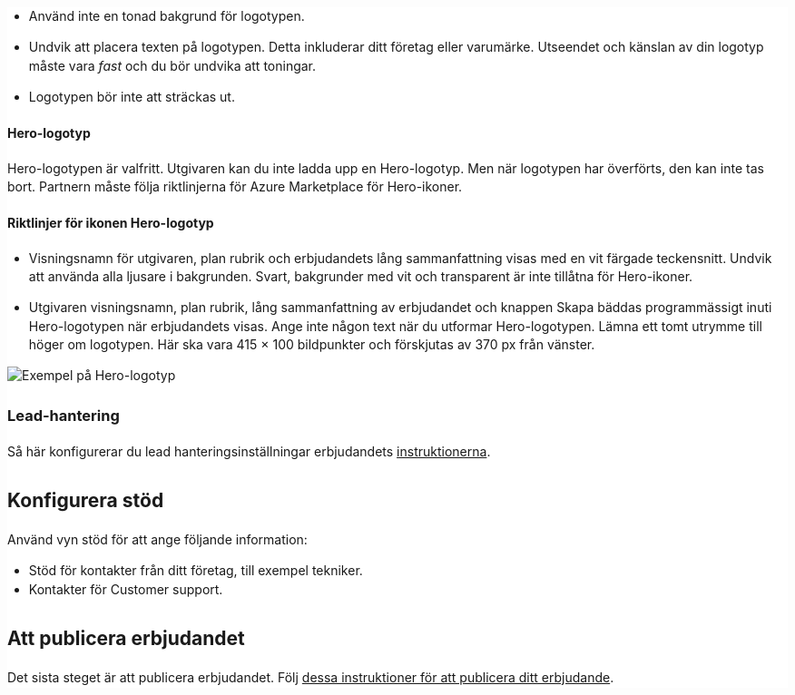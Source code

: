 -   Använd inte en tonad bakgrund för logotypen.

-   Undvik att placera texten på logotypen. Detta inkluderar ditt företag eller varumärke. Utseendet och känslan av din logotyp måste vara *fast* och du bör undvika att toningar.

-   Logotypen bör inte att sträckas ut.

#### <a name="hero-logo"></a>Hero-logotyp

Hero-logotypen är valfritt. Utgivaren kan du inte ladda upp en Hero-logotyp. Men när logotypen har överförts, den kan inte tas bort. Partnern måste följa riktlinjerna för Azure Marketplace för Hero-ikoner.

#### <a name="guidelines-for-the-hero-logo-icon"></a>Riktlinjer för ikonen Hero-logotyp

-   Visningsnamn för utgivaren, plan rubrik och erbjudandets lång sammanfattning visas med en vit färgade teckensnitt. Undvik att använda alla ljusare i bakgrunden. Svart, bakgrunder med vit och transparent är inte tillåtna för Hero-ikoner.

-   Utgivaren visningsnamn, plan rubrik, lång sammanfattning av erbjudandet och knappen Skapa bäddas programmässigt inuti Hero-logotypen när erbjudandets visas. Ange inte någon text när du utformar Hero-logotypen. Lämna ett tomt utrymme till höger om logotypen. Här ska vara 415 × 100 bildpunkter och förskjutas av 370 px från vänster.

![Exempel på Hero-logotyp](./media/cloud-partner-portal-publish-virtual-machine/publishvm14.png)

### <a name="lead-management"></a>Lead-hantering

Så här konfigurerar du lead hanteringsinställningar erbjudandets [instruktionerna](./cloud-partner-portal-get-customer-leads.md).

## <a name="to-configure-support"></a>Konfigurera stöd

Använd vyn stöd för att ange följande information:

- Stöd för kontakter från ditt företag, till exempel tekniker.
- Kontakter för Customer support.

## <a name="to-publish-the-offer"></a>Att publicera erbjudandet

Det sista steget är att publicera erbjudandet. Följ [dessa instruktioner för att publicera ditt erbjudande](./cloud-partner-portal-make-offer-live-on-azure-marketplace.md).
